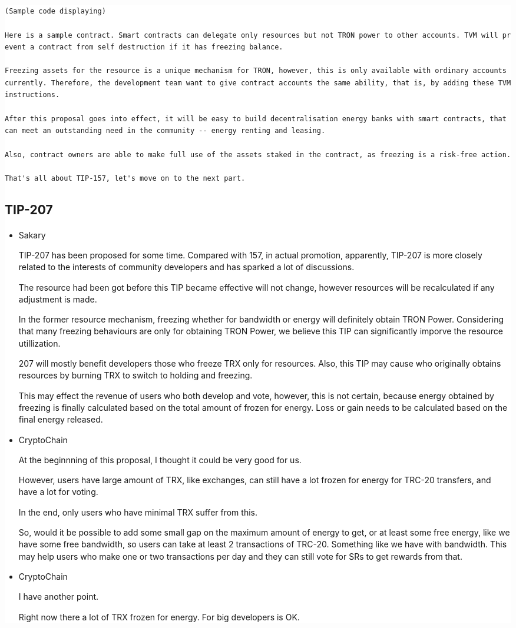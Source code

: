     (Sample code displaying)

    Here is a sample contract. Smart contracts can delegate only resources but not TRON power to other accounts. TVM will prevent a contract from self destruction if it has freezing balance.

    Freezing assets for the resource is a unique mechanism for TRON, however, this is only available with ordinary accounts currently. Therefore, the development team want to give contract accounts the same ability, that is, by adding these TVM instructions.

    After this proposal goes into effect, it will be easy to build decentralisation energy banks with smart contracts, that can meet an outstanding need in the community -- energy renting and leasing.

    Also, contract owners are able to make full use of the assets staked in the contract, as freezing is a risk-free action.

    That's all about TIP-157, let's move on to the next part.

## TIP-207

- Sakary

    TIP-207 has been proposed for some time. Compared with 157, in actual promotion, apparently, TIP-207 is more closely related to the interests of community developers and has sparked a lot of discussions.

    The resource had been got before this TIP became effective will not change, however resources will be recalculated if any adjustment is made.

    In the former resource mechanism, freezing whether for bandwidth or energy will definitely obtain TRON Power. Considering that many freezing behaviours are only for obtaining TRON Power, we believe this TIP can significantly imporve the resource utillization. 

    207 will mostly benefit developers those who freeze TRX only for resources. Also, this TIP may cause who originally obtains resources by burning TRX to switch to holding and freezing.

    This may effect the revenue of users who both develop and vote, however, this is not certain, because energy obtained by freezing is finally calculated based on the total amount of frozen for energy. Loss or gain needs to be calculated based on the final energy released.

- CryptoChain

    At the beginnning of this proposal, I thought it could be very good for us.

    However, users have large amount of TRX, like exchanges, can still have a lot frozen for energy for TRC-20 transfers, and have a lot for voting.

    In the end, only users who have minimal TRX suffer from this.

    So, would it be possible to add some small gap on the maximum amount of energy to get, or at least some free energy, like we have some free bandwidth, so users can take at least 2 transactions of TRC-20. Something like we have with bandwidth. This may help users who make one or two transactions per day and they can still vote for SRs to get rewards from that.

- CryptoChain

    I have another point.

    Right now there a lot of TRX frozen for energy. For big developers is OK.

